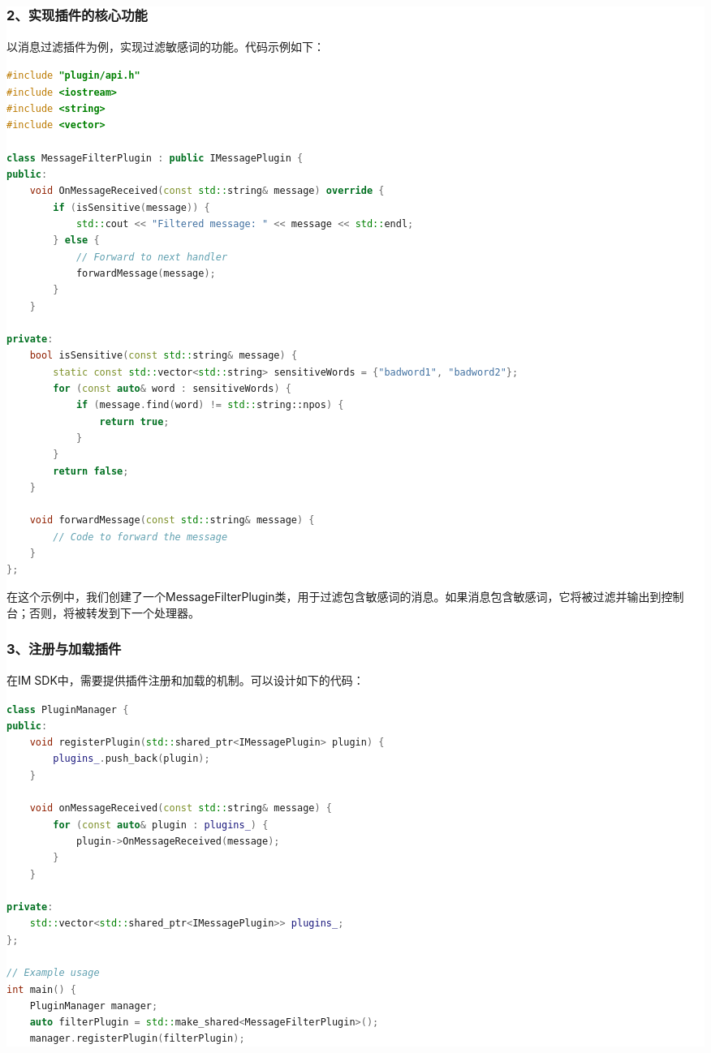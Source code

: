 ### 2、实现插件的核心功能
以消息过滤插件为例，实现过滤敏感词的功能。代码示例如下：

```cpp
#include "plugin/api.h"
#include <iostream>
#include <string>
#include <vector>

class MessageFilterPlugin : public IMessagePlugin {
public:
    void OnMessageReceived(const std::string& message) override {
        if (isSensitive(message)) {
            std::cout << "Filtered message: " << message << std::endl;
        } else {
            // Forward to next handler
            forwardMessage(message);
        }
    }

private:
    bool isSensitive(const std::string& message) {
        static const std::vector<std::string> sensitiveWords = {"badword1", "badword2"};
        for (const auto& word : sensitiveWords) {
            if (message.find(word) != std::string::npos) {
                return true;
            }
        }
        return false;
    }

    void forwardMessage(const std::string& message) {
        // Code to forward the message
    }
};
```
在这个示例中，我们创建了一个MessageFilterPlugin类，用于过滤包含敏感词的消息。如果消息包含敏感词，它将被过滤并输出到控制台；否则，将被转发到下一个处理器。

### 3、注册与加载插件
在IM SDK中，需要提供插件注册和加载的机制。可以设计如下的代码：

```cpp
class PluginManager {
public:
    void registerPlugin(std::shared_ptr<IMessagePlugin> plugin) {
        plugins_.push_back(plugin);
    }

    void onMessageReceived(const std::string& message) {
        for (const auto& plugin : plugins_) {
            plugin->OnMessageReceived(message);
        }
    }

private:
    std::vector<std::shared_ptr<IMessagePlugin>> plugins_;
};

// Example usage
int main() {
    PluginManager manager;
    auto filterPlugin = std::make_shared<MessageFilterPlugin>();
    manager.registerPlugin(filterPlugin);

```